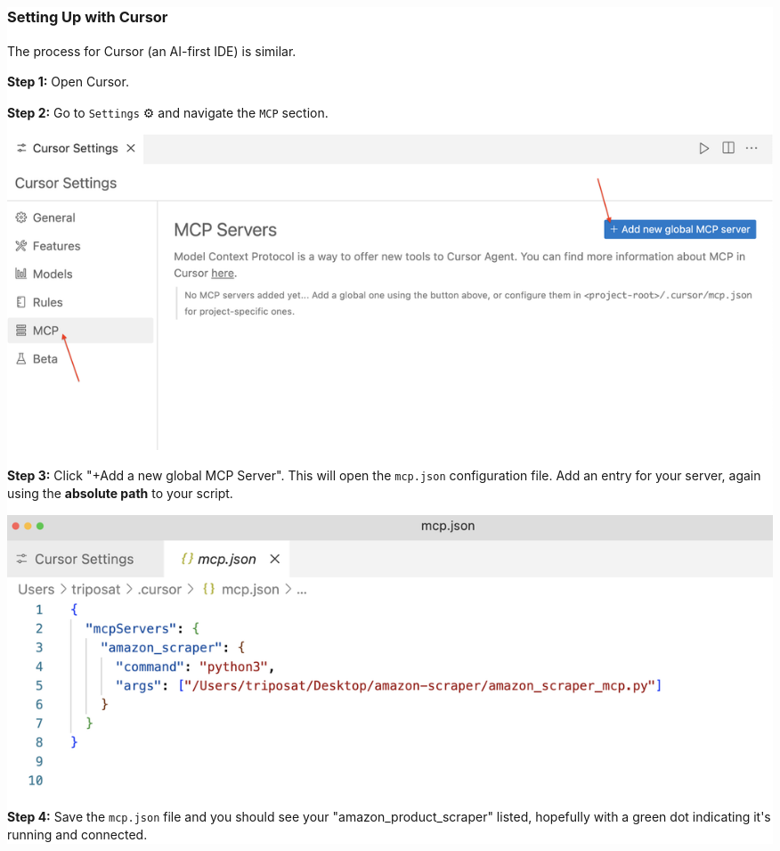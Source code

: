 ### Setting Up with Cursor

The process for Cursor (an AI-first IDE) is similar.

**Step 1:** Open Cursor.

**Step 2:** Go to `Settings` ⚙️ and navigate the `MCP` section.

![cursor-ide-add-new-global-mcp-server-settings](https://github.com/luminati-io/web-scraping-with-mcp/blob/main/images/cursor-ide-add-new-global-mcp-server-settings.png)

**Step 3:** Click "+Add a new global MCP Server". This will open the `mcp.json` configuration file. Add an entry for your server, again using the **absolute path** to your script.

![cursor-mcp-json-configuration-file-amazon-scraper](https://github.com/luminati-io/web-scraping-with-mcp/blob/main/images/cursor-mcp-json-configuration-file-amazon-scraper.png)

**Step 4:** Save the `mcp.json` file and you should see your "amazon\_product\_scraper" listed, hopefully with a green dot indicating it's running and connected.
